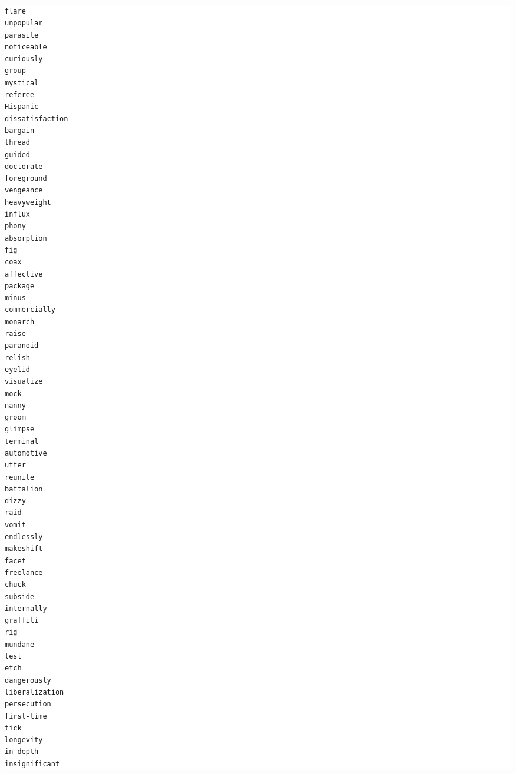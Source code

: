     flare
    unpopular
    parasite
    noticeable
    curiously
    group
    mystical
    referee
    Hispanic
    dissatisfaction
    bargain
    thread
    guided
    doctorate
    foreground
    vengeance
    heavyweight
    influx
    phony
    absorption
    fig
    coax
    affective
    package
    minus
    commercially
    monarch
    raise
    paranoid
    relish
    eyelid
    visualize
    mock
    nanny
    groom
    glimpse
    terminal
    automotive
    utter
    reunite
    battalion
    dizzy
    raid
    vomit
    endlessly
    makeshift
    facet
    freelance
    chuck
    subside
    internally
    graffiti
    rig
    mundane
    lest
    etch
    dangerously
    liberalization
    persecution
    first-time
    tick
    longevity
    in-depth
    insignificant